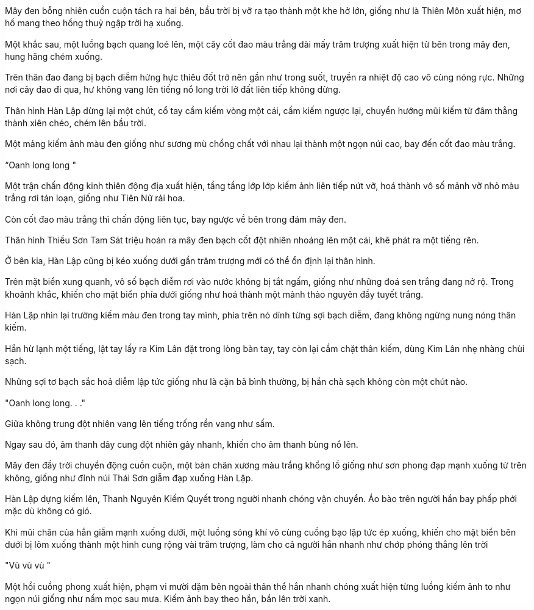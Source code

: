 Mây đen bỗng nhiên cuồn cuộn tách ra hai bên, bầu trời bị vỡ ra tạo thành một khe hở lớn, giống như là Thiên Môn xuất hiện, mơ hồ mang theo hồng thuỷ ngập trời hạ xuống.

Một khắc sau, một luồng bạch quang loé lên, một cây cốt đao màu trắng dài mấy trăm trượng xuất hiện từ bên trong mây đen, hung hăng chém xuống.

Trên thân đao đang bị bạch diễm hừng hực thiêu đốt trở nên gần như trong suốt, truyền ra nhiệt độ cao vô cùng nóng rực. Những nơi cây đao đi qua, hư không vang lên tiếng nổ long trời lở đất liên tiếp không dừng.

Thân hình Hàn Lập dừng lại một chút, cổ tay cầm kiếm vòng một cái, cầm kiếm ngược lại, chuyển hướng mũi kiếm từ đâm thẳng thành xiên chéo, chém lên bầu trời.

Một mảng kiếm ảnh màu đen giống như sương mù chồng chất với nhau lại thành một ngọn núi cao, bay đến cốt đao màu trắng.

“Oanh long long "

Một trận chấn động kinh thiên động địa xuất hiện, tầng tầng lớp lớp kiếm ảnh liên tiếp nứt vỡ, hoá thành vô số mảnh vỡ nhỏ màu trắng rơi tán loạn, giống như Tiên Nữ rải hoa.

Còn cốt đao màu trắng thì chấn động liên tục, bay ngược về bên trong đám mây đen.

Thân hình Thiều Sơn Tam Sát triệu hoán ra mây đen bạch cốt đột nhiên nhoáng lên một cái, khẽ phát ra một tiếng rên.

Ở bên kia, Hàn Lập cũng bị kéo xuống dưới gần trăm trượng mới có thể ổn định lại thân hình.

Trên mặt biển xung quanh, vô số bạch diễm rơi vào nước không bị tắt ngấm, giống như những đoá sen trắng đang nở rộ. Trong khoảnh khắc, khiến cho mặt biển phía dưới giống như hoá thành một mảnh thảo nguyên đầy tuyết trắng.

Hàn Lập nhìn lại trường kiếm màu đen trong tay mình, phía trên nó dính từng sợi bạch diễm, đang không ngừng nung nóng thân kiếm.

Hắn hừ lạnh một tiếng, lật tay lấy ra Kim Lân đặt trong lòng bàn tay, tay còn lại cầm chặt thân kiếm, dùng Kim Lân nhẹ nhàng chùi sạch.

Những sợi tơ bạch sắc hoả diễm lập tức giống như là cặn bã bình thường, bị hắn chà sạch không còn một chút nào.

"Oanh long long. . ."

Giữa không trung đột nhiên vang lên tiếng trống rền vang như sấm.

Ngay sau đó, âm thanh dây cung đột nhiên gảy nhanh, khiến cho âm thanh bùng nổ lên.

Mây đen đầy trời chuyển động cuồn cuộn, một bàn chân xương màu trắng khổng lồ giống như sơn phong đạp mạnh xuống từ trên không, giống như đỉnh núi Thái Sơn giẫm đạp xuống Hàn Lập.

Hàn Lập dựng kiếm lên, Thanh Nguyên Kiếm Quyết trong người nhanh chóng vận chuyển. Áo bào trên người hắn bay phấp phới mặc dù không có gió.

Khi mũi chân của hắn giẫm mạnh xuống dưới, một luồng sóng khí vô cùng cuồng bạo lập tức ép xuống, khiến cho mặt biển bên dưới bị lõm xuống thành một hình cung rộng vài trăm trượng, làm cho cả người hắn nhanh như chớp phóng thẳng lên trời

"Vù vù vù "

Một hồi cuồng phong xuất hiện, phạm vi mười dặm bên ngoài thân thể hắn nhanh chóng xuất hiện từng luồng kiếm ảnh to như ngọn núi giống như nấm mọc sau mưa. Kiếm ảnh bay theo hắn, bắn lên trời xanh.
